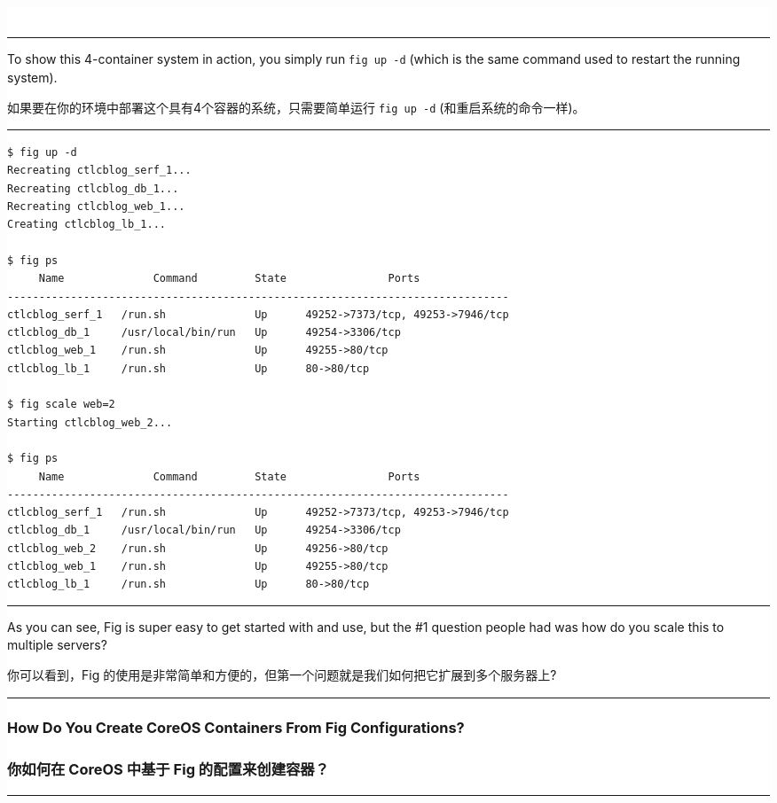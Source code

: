 ```
    
```

***

To show this 4-container system in action, you simply run ```fig up -d``` (which is the same command used to restart the running system).

如果要在你的环境中部署这个具有4个容器的系统，只需要简单运行 ```fig up -d``` (和重启系统的命令一样)。

***

```
$ fig up -d
Recreating ctlcblog_serf_1...
Recreating ctlcblog_db_1...
Recreating ctlcblog_web_1...
Creating ctlcblog_lb_1...

$ fig ps
     Name              Command         State                Ports               
-------------------------------------------------------------------------------
ctlcblog_serf_1   /run.sh              Up      49252->7373/tcp, 49253->7946/tcp 
ctlcblog_db_1     /usr/local/bin/run   Up      49254->3306/tcp                  
ctlcblog_web_1    /run.sh              Up      49255->80/tcp                    
ctlcblog_lb_1     /run.sh              Up      80->80/tcp                       

$ fig scale web=2
Starting ctlcblog_web_2...

$ fig ps
     Name              Command         State                Ports               
-------------------------------------------------------------------------------
ctlcblog_serf_1   /run.sh              Up      49252->7373/tcp, 49253->7946/tcp 
ctlcblog_db_1     /usr/local/bin/run   Up      49254->3306/tcp                  
ctlcblog_web_2    /run.sh              Up      49256->80/tcp                    
ctlcblog_web_1    /run.sh              Up      49255->80/tcp                    
ctlcblog_lb_1     /run.sh              Up      80->80/tcp          
```

***

As you can see, Fig is super easy to get started with and use, but the #1 question people had was how do you scale this to multiple servers?

你可以看到，Fig 的使用是非常简单和方便的，但第一个问题就是我们如何把它扩展到多个服务器上?

***

### How Do You Create CoreOS Containers From Fig Configurations?
### 你如何在 CoreOS 中基于 Fig 的配置来创建容器？

***
